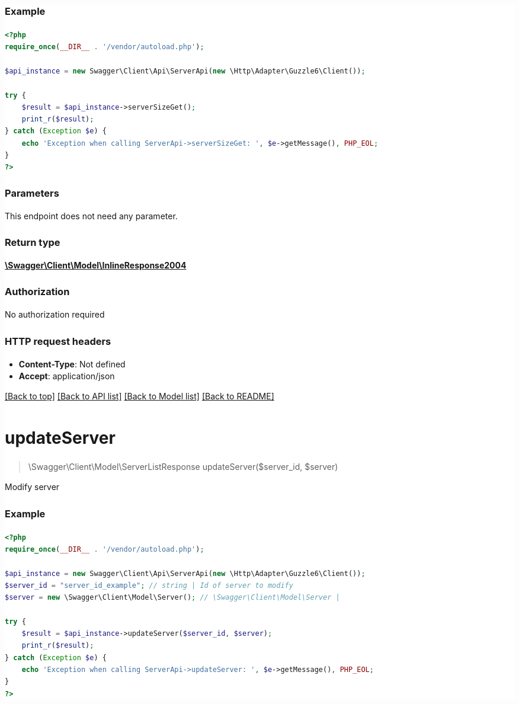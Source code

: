 ### Example
```php
<?php
require_once(__DIR__ . '/vendor/autoload.php');

$api_instance = new Swagger\Client\Api\ServerApi(new \Http\Adapter\Guzzle6\Client());

try {
    $result = $api_instance->serverSizeGet();
    print_r($result);
} catch (Exception $e) {
    echo 'Exception when calling ServerApi->serverSizeGet: ', $e->getMessage(), PHP_EOL;
}
?>
```

### Parameters
This endpoint does not need any parameter.

### Return type

[**\Swagger\Client\Model\InlineResponse2004**](../Model/InlineResponse2004.md)

### Authorization

No authorization required

### HTTP request headers

 - **Content-Type**: Not defined
 - **Accept**: application/json

[[Back to top]](#) [[Back to API list]](../../README.md#documentation-for-api-endpoints) [[Back to Model list]](../../README.md#documentation-for-models) [[Back to README]](../../README.md)

# **updateServer**
> \Swagger\Client\Model\ServerListResponse updateServer($server_id, $server)

Modify server

### Example
```php
<?php
require_once(__DIR__ . '/vendor/autoload.php');

$api_instance = new Swagger\Client\Api\ServerApi(new \Http\Adapter\Guzzle6\Client());
$server_id = "server_id_example"; // string | Id of server to modify
$server = new \Swagger\Client\Model\Server(); // \Swagger\Client\Model\Server | 

try {
    $result = $api_instance->updateServer($server_id, $server);
    print_r($result);
} catch (Exception $e) {
    echo 'Exception when calling ServerApi->updateServer: ', $e->getMessage(), PHP_EOL;
}
?>
```
